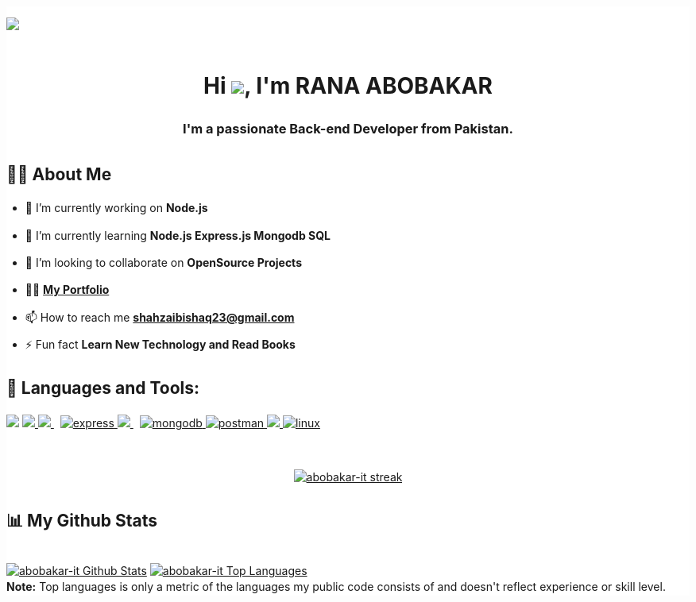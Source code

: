 # <a href="#"><img width="100%" height="auto" src="https://i.imgur.com/iXuL1HG.png" height="175px"/></a>

<h1 align="center">Hi <img src="https://raw.githubusercontent.com/MartinHeinz/MartinHeinz/master/wave.gif" width="30px">, I'm RANA ABOBAKAR</h1>
<h3 align="center">I'm a passionate Back-end Developer from Pakistan.</h3>


## 🙋‍♂️ About Me

- 🔭 I’m currently working on **Node.js**

- 🌱 I’m currently learning **Node.js Express.js Mongodb SQL**

- 👯 I’m looking to collaborate on **OpenSource Projects**

- 👨‍💻 **[My Portfolio](https://ezifolio.com/public/RanaAbobakar)**

- 📫 How to reach me **shahzaibishaq23@gmail.com**

- ⚡ Fun fact **Learn New Technology and Read Books**

## 🚀 Languages and Tools:

<p align="left"> 
   <img src="https://img.icons8.com/color/48/000000/c-plus-plus-logo.png"/>
    <a href="https://developer.mozilla.org/en-US/docs/Web/JavaScript" target="_blank"> <img src="https://img.icons8.com/color/48/000000/javascript.png"/> </a>  
    <a style="padding-right:8px;" href="https://nodejs.org" target="_blank"> <img src="https://img.icons8.com/color/48/000000/nodejs.png"/> </a> 
    <a href="https://expressjs.com" target="_blank"> <img src="https://raw.githubusercontent.com/devicons/devicon/master/icons/express/express-original-wordmark.svg" alt="express" width="40" height="40"/> </a>
    <a style="padding-right:8px;" href="https://www.mysql.com/" target="_blank"> <img src="https://img.icons8.com/fluent/50/000000/mysql-logo.png"/> </a>
    <a href="https://www.mongodb.com/" target="_blank"> <img src="https://raw.githubusercontent.com/devicons/devicon/master/icons/mongodb/mongodb-original-wordmark.svg" alt="mongodb" width="48" height="48"/> </a>  
    <a href="https://postman.com" target="_blank"> <img src="https://www.vectorlogo.zone/logos/getpostman/getpostman-icon.svg" alt="postman" width="45" height="45"/> </a>   
    <a href="https://git-scm.com/" target="_blank"> <img src="https://img.icons8.com/color/48/000000/git.png"/> </a> 
     <a href="https://www.linux.org/" target="_blank"> <img src="https://raw.githubusercontent.com/devicons/devicon/master/icons/linux/linux-original.svg" alt="linux" width="40" height="40"/> </a>
</p>


<br/>

<p align="center">
    <a href="https://github.com/abobakar-it/github-readme-streak-stats">
        <img title="🔥 Get streak stats for your profile at git.io/streak-stats" alt="abobakar-it streak" src="https://github-readme-streak-stats.herokuapp.com/?user=abobakar-it&theme=black-ice&hide_border=true&stroke=0000&background=060A0CD0"/>
    </a>
</p>

## 📊 My Github Stats

  <br/>
    <a href="https://github.com/abobakar-it/github-readme-stats"><img alt="abobakar-it Github Stats" src="https://github-readme-stats.vercel.app/api?username=abobakar-it&show_icons=true&count_private=true&theme=react&hide_border=true&bg_color=0D1117" /></a>
  <a href="https://github.com/abobakar-it/github-readme-stats"><img alt="abobakar-it Top Languages" src="https://github-readme-stats.vercel.app/api/top-langs/?username=abobakar-it&langs_count=8&count_private=true&layout=compact&theme=react&hide_border=true&bg_color=0D1117" /></a>
  <br/>
  <b>Note:</b> Top languages is only a metric of the languages my public code consists of and doesn't reflect experience or skill level.

